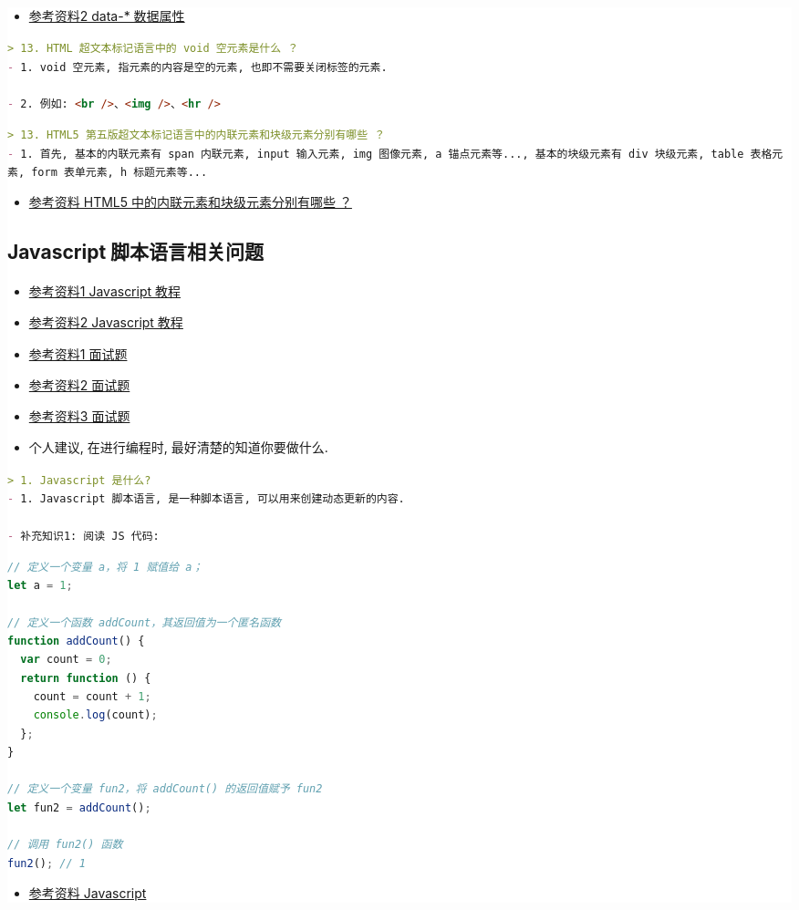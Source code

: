 - [参考资料2 data-* 数据属性](https://www.arryblog.com/interview/htmlcss/html-html5.html#%E9%AB%98%E9%A2%91%E9%87%8D%E7%82%B9)

``` md
> 13. HTML 超文本标记语言中的 void 空元素是什么 ？
- 1. void 空元素, 指元素的内容是空的元素, 也即不需要关闭标签的元素.

- 2. 例如: <br />、<img />、<hr />
```

``` md
> 13. HTML5 第五版超文本标记语言中的内联元素和块级元素分别有哪些 ？
- 1. 首先, 基本的内联元素有 span 内联元素, input 输入元素, img 图像元素, a 锚点元素等..., 基本的块级元素有 div 块级元素, table 表格元素, form 表单元素, h 标题元素等...
```
- [参考资料 HTML5 中的内联元素和块级元素分别有哪些 ？](https://www.arryblog.com/interview/htmlcss/html-html5.html#html-html5-%E5%9F%BA%E7%A1%80)

## Javascript 脚本语言相关问题
- [参考资料1 Javascript 教程](https://developer.mozilla.org/zh-CN/docs/Web/JavaScript)

- [参考资料2 Javascript 教程](https://zh.javascript.info/)

- [参考资料1 面试题](https://www.arryblog.com/interview/js/#%E6%95%B0%E6%8D%AE%E7%B1%BB%E5%9E%8B%E5%92%8C%E5%8F%98%E9%87%8F)

- [参考资料2 面试题](https://github.com/mqyqingfeng/Blog)

- [参考资料3 面试题](https://vue3js.cn/interview/)

- 个人建议, 在进行编程时, 最好清楚的知道你要做什么.
``` md
> 1. Javascript 是什么?
- 1. Javascript 脚本语言, 是一种脚本语言, 可以用来创建动态更新的内容.

- 补充知识1: 阅读 JS 代码:
```
``` js
// 定义一个变量 a，将 1 赋值给 a；
let a = 1; 

// 定义一个函数 addCount，其返回值为一个匿名函数
function addCount() {
  var count = 0;
  return function () {
    count = count + 1;
    console.log(count);
  };
}

// 定义一个变量 fun2，将 addCount() 的返回值赋予 fun2 
let fun2 = addCount();

// 调用 fun2() 函数
fun2(); // 1
```
- [参考资料 Javascript](https://developer.mozilla.org/zh-CN/docs/Learn/JavaScript/First_steps/What_is_JavaScript)
